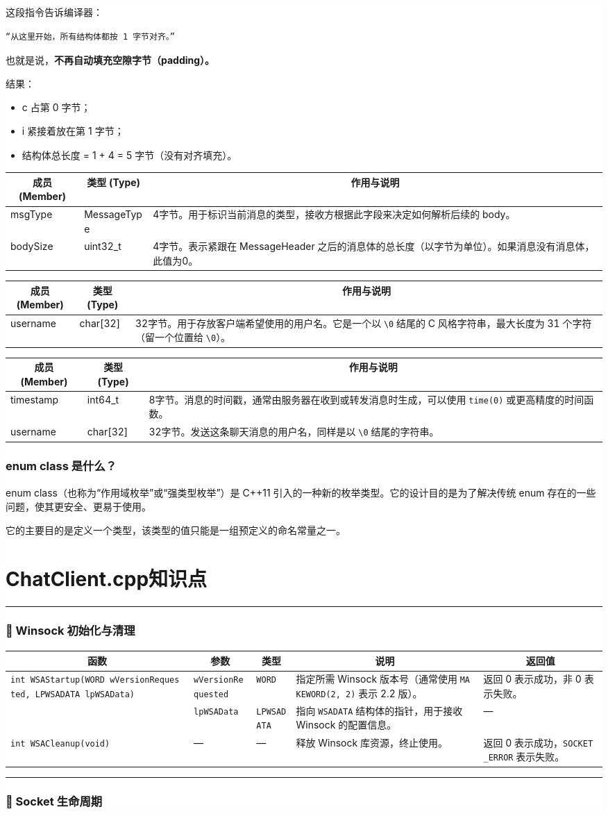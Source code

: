 这段指令告诉编译器：

    “从这里开始，所有结构体都按 1 字节对齐。”

也就是说，**不再自动填充空隙字节（padding）。**

结果：

- c 占第 0 字节；

- i 紧接着放在第 1 字节；

- 结构体总长度 = 1 + 4 = 5 字节（没有对齐填充）。

| 成员 (Member) | 类型 (Type)   | 作用与说明                                                      |
| ----------- | ----------- | ---------------------------------------------------------- |
| msgType     | MessageType | 4字节。用于标识当前消息的类型，接收方根据此字段来决定如何解析后续的 body。                   |
| bodySize    | uint32_t    | 4字节。表示紧跟在 MessageHeader 之后的消息体的总长度（以字节为单位）。如果消息没有消息体，此值为0。 |


| 成员 (Member) | 类型 (Type) | 作用与说明                                                                  |
| ----------- | --------- | ---------------------------------------------------------------------- |
| username    | char[32]  | 32字节。用于存放客户端希望使用的用户名。它是一个以 `\0` 结尾的 C 风格字符串，最大长度为 31 个字符（留一个位置给 `\0`）。 |


| 成员 (Member) | 类型 (Type) | 作用与说明                                                   |
| ----------- | --------- | ------------------------------------------------------- |
| timestamp   | int64_t   | 8字节。消息的时间戳，通常由服务器在收到或转发消息时生成，可以使用 `time(0)` 或更高精度的时间函数。 |
| username    | char[32]  | 32字节。发送这条聊天消息的用户名，同样是以 `\0` 结尾的字符串。                     |


### enum class 是什么？
enum class（也称为“作用域枚举”或“强类型枚举”）是 C++11 引入的一种新的枚举类型。它的设计目的是为了解决传统 enum 存在的一些问题，使其更安全、更易于使用。

它的主要目的是定义一个类型，该类型的值只能是一组预定义的命名常量之一。

# ChatClient.cpp知识点


---

### 🧩 Winsock 初始化与清理

| 函数                                                            | 参数                  | 类型          | 说明                                                | 返回值                            |
| ------------------------------------------------------------- | ------------------- | ----------- | ------------------------------------------------- | ------------------------------ |
| `int WSAStartup(WORD wVersionRequested, LPWSADATA lpWSAData)` | `wVersionRequested` | `WORD`      | 指定所需 Winsock 版本号（通常使用 `MAKEWORD(2, 2)` 表示 2.2 版）。 | 返回 0 表示成功，非 0 表示失败。            |
|                                                               | `lpWSAData`         | `LPWSADATA` | 指向 `WSADATA` 结构体的指针，用于接收 Winsock 的配置信息。           | —                              |
| `int WSACleanup(void)`                                        | —                   | —           | 释放 Winsock 库资源，终止使用。                              | 返回 0 表示成功，`SOCKET_ERROR` 表示失败。 |

---

### 🔄 Socket 生命周期
